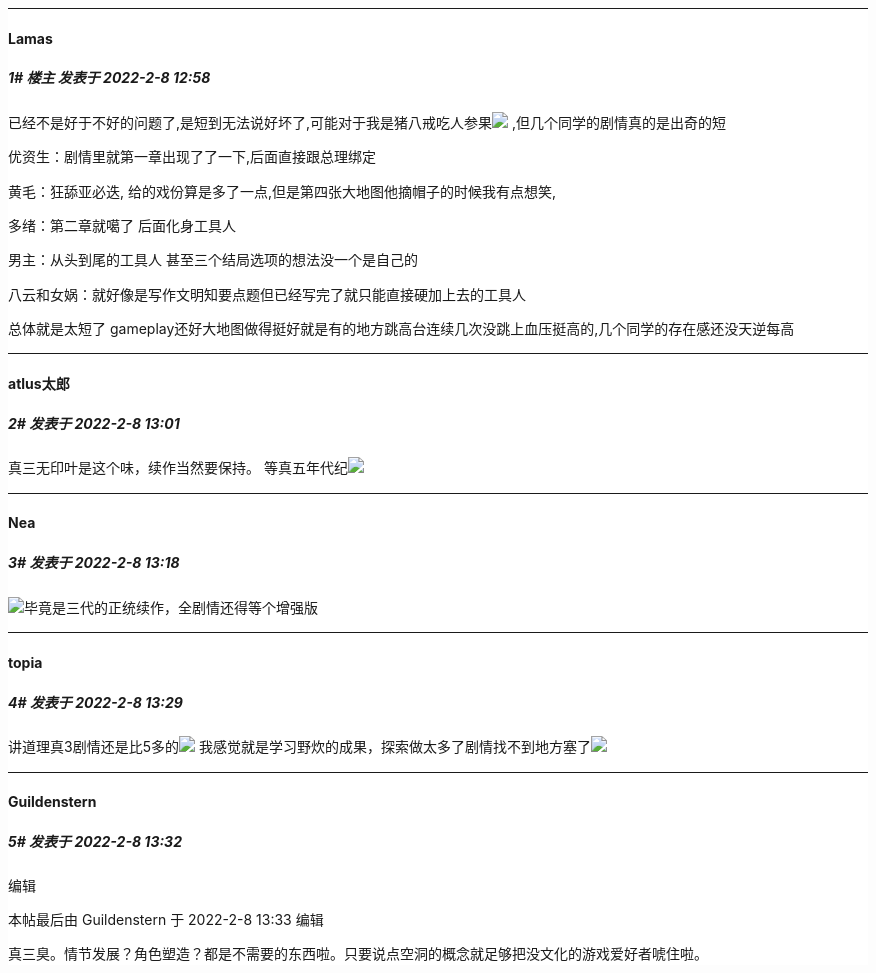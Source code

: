 

*****

####  Lamas  
##### 1#       楼主       发表于 2022-2-8 12:58

已经不是好于不好的问题了,是短到无法说好坏了,可能对于我是猪八戒吃人参果<img src="https://static.saraba1st.com/image/smiley/face2017/001.png" referrerpolicy="no-referrer"> ,但几个同学的剧情真的是出奇的短

优资生：剧情里就第一章出现了了一下,后面直接跟总理绑定

黄毛：狂舔亚必迭, 给的戏份算是多了一点,但是第四张大地图他摘帽子的时候我有点想笑,

多绪：第二章就噶了 后面化身工具人

男主：从头到尾的工具人 甚至三个结局选项的想法没一个是自己的

八云和女娲：就好像是写作文明知要点题但已经写完了就只能直接硬加上去的工具人

总体就是太短了 gameplay还好大地图做得挺好就是有的地方跳高台连续几次没跳上血压挺高的,几个同学的存在感还没天逆每高

*****

####  atlus太郎  
##### 2#       发表于 2022-2-8 13:01

真三无印叶是这个味，续作当然要保持。
等真五年代纪<img src="https://static.saraba1st.com/image/smiley/face2017/037.png" referrerpolicy="no-referrer">

*****

####  Nea  
##### 3#       发表于 2022-2-8 13:18

<img src="https://static.saraba1st.com/image/smiley/face2017/067.png" referrerpolicy="no-referrer">毕竟是三代的正统续作，全剧情还得等个增强版

*****

####  topia  
##### 4#       发表于 2022-2-8 13:29

讲道理真3剧情还是比5多的<img src="https://static.saraba1st.com/image/smiley/face2017/001.png" referrerpolicy="no-referrer">
我感觉就是学习野炊的成果，探索做太多了剧情找不到地方塞了<img src="https://static.saraba1st.com/image/smiley/face2017/001.png" referrerpolicy="no-referrer">

*****

####  Guildenstern  
##### 5#       发表于 2022-2-8 13:32

编辑

 本帖最后由 Guildenstern 于 2022-2-8 13:33 编辑 

真三臭。情节发展？角色塑造？都是不需要的东西啦。只要说点空洞的概念就足够把没文化的游戏爱好者唬住啦。
